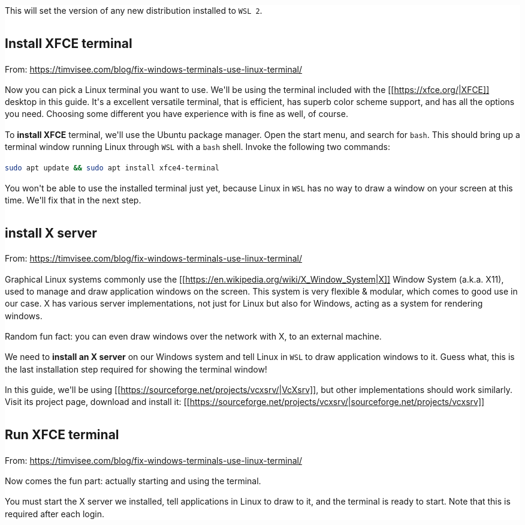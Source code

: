 This will set the version of any new distribution installed to `WSL 2`.

## Install XFCE terminal
From: https://timvisee.com/blog/fix-windows-terminals-use-linux-terminal/

Now you can pick a Linux terminal you want to use. We'll be using the terminal
included with the [[https://xfce.org/|XFCE]] desktop in this guide. It's a excellent versatile
terminal, that is efficient, has superb color scheme support, and has all the
options you need. Choosing some different you have experience with is fine as
well, of course.

To __install XFCE__ terminal, we'll use the Ubuntu package manager. Open the start
menu, and search for `bash`. This should bring up a terminal window running Linux
through `WSL` with a `bash` shell. Invoke the following two commands:

```bash
sudo apt update && sudo apt install xfce4-terminal
```

You won't be able to use the installed terminal just yet, because Linux in `WSL`
has no way to draw a window on your screen at this time. We'll fix that in the
next step.

## install X server
From: https://timvisee.com/blog/fix-windows-terminals-use-linux-terminal/

Graphical Linux systems commonly use the [[https://en.wikipedia.org/wiki/X_Window_System|X]] Window System (a.k.a. X11), used to
manage and draw application windows on the screen. This system is very flexible
& modular, which comes to good use in our case. X has various server
implementations, not just for Linux but also for Windows, acting as a system
for rendering windows.

Random fun fact: you can even draw windows over the network with X, to an
external machine.

We need to __install an X server__ on our Windows system and tell Linux in `WSL` to
draw application windows to it. Guess what, this is the last installation step
required for showing the terminal window!

In this guide, we'll be using [[https://sourceforge.net/projects/vcxsrv/|VcXsrv]], but other implementations should work
similarly. Visit its project page, download and install it:
[[https://sourceforge.net/projects/vcxsrv/|sourceforge.net/projects/vcxsrv]]

## Run XFCE terminal
From: https://timvisee.com/blog/fix-windows-terminals-use-linux-terminal/

Now comes the fun part: actually starting and using the terminal.

You must start the X server we installed, tell applications in Linux to draw to
it, and the terminal is ready to start. Note that this is required after each
login.
